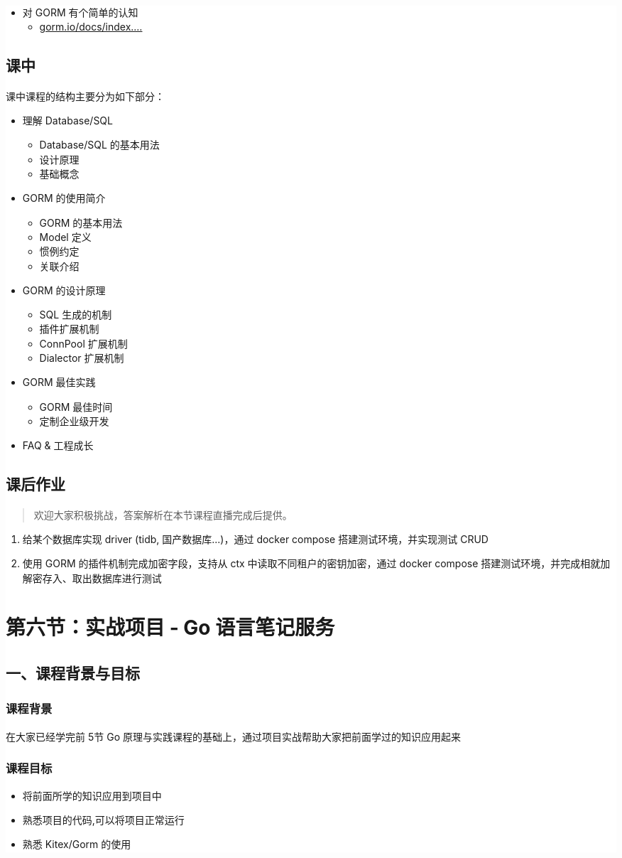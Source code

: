 - 对 GORM 有个简单的认知
  - [gorm.io/docs/index.…](https://link.juejin.cn?target=https%3A%2F%2Fgorm.io%2Fdocs%2Findex.html)

## 课中

课中课程的结构主要分为如下部分：

- 理解 Database/SQL
  - Database/SQL 的基本用法
  - 设计原理
  - 基础概念

- GORM 的使用简介
  - GORM 的基本用法
  - Model 定义
  - 惯例约定
  - 关联介绍

- GORM 的设计原理
  - SQL 生成的机制
  - 插件扩展机制
  - ConnPool 扩展机制
  - Dialector 扩展机制

- GORM 最佳实践
  - GORM 最佳时间
  - 定制企业级开发

- FAQ & 工程成长

## 课后作业

> 欢迎大家积极挑战，答案解析在本节课程直播完成后提供。

1. 给某个数据库实现 driver (tidb, 国产数据库...)，通过 docker compose 搭建测试环境，并实现测试 CRUD

1. 使用 GORM 的插件机制完成加密字段，支持从 ctx 中读取不同租户的密钥加密，通过 docker compose 搭建测试环境，并完成相就加解密存入、取出数据库进行测试

# 第六节：实战项目 - Go 语言笔记服务

## 一、课程背景与目标

### 课程背景

在大家已经学完前 5节 Go 原理与实践课程的基础上，通过项目实战帮助大家把前面学过的知识应用起来

### 课程目标

- 将前面所学的知识应用到项目中

- 熟悉项目的代码,可以将项目正常运行

- 熟悉 Kitex/Gorm 的使用
